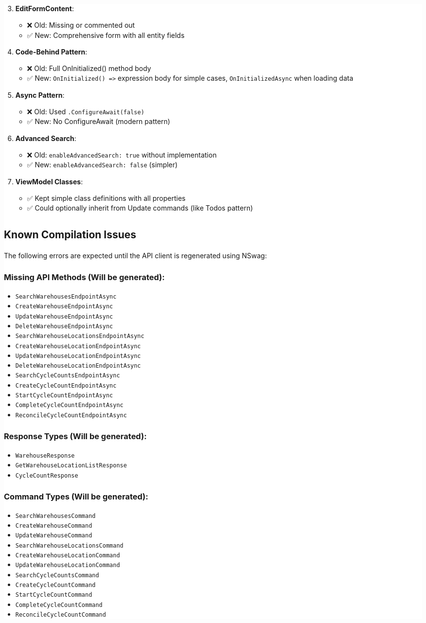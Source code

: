 3. **EditFormContent**:
   - ❌ Old: Missing or commented out
   - ✅ New: Comprehensive form with all entity fields

4. **Code-Behind Pattern**:
   - ❌ Old: Full OnInitialized() method body
   - ✅ New: `OnInitialized() =>` expression body for simple cases, `OnInitializedAsync` when loading data

5. **Async Pattern**:
   - ❌ Old: Used `.ConfigureAwait(false)`
   - ✅ New: No ConfigureAwait (modern pattern)

6. **Advanced Search**:
   - ❌ Old: `enableAdvancedSearch: true` without implementation
   - ✅ New: `enableAdvancedSearch: false` (simpler)

7. **ViewModel Classes**:
   - ✅ Kept simple class definitions with all properties
   - ✅ Could optionally inherit from Update commands (like Todos pattern)

## Known Compilation Issues

The following errors are expected until the API client is regenerated using NSwag:

### Missing API Methods (Will be generated):
- `SearchWarehousesEndpointAsync`
- `CreateWarehouseEndpointAsync`
- `UpdateWarehouseEndpointAsync`
- `DeleteWarehouseEndpointAsync`
- `SearchWarehouseLocationsEndpointAsync`
- `CreateWarehouseLocationEndpointAsync`
- `UpdateWarehouseLocationEndpointAsync`
- `DeleteWarehouseLocationEndpointAsync`
- `SearchCycleCountsEndpointAsync`
- `CreateCycleCountEndpointAsync`
- `StartCycleCountEndpointAsync`
- `CompleteCycleCountEndpointAsync`
- `ReconcileCycleCountEndpointAsync`

### Response Types (Will be generated):
- `WarehouseResponse`
- `GetWarehouseLocationListResponse`
- `CycleCountResponse`

### Command Types (Will be generated):
- `SearchWarehousesCommand`
- `CreateWarehouseCommand`
- `UpdateWarehouseCommand`
- `SearchWarehouseLocationsCommand`
- `CreateWarehouseLocationCommand`
- `UpdateWarehouseLocationCommand`
- `SearchCycleCountsCommand`
- `CreateCycleCountCommand`
- `StartCycleCountCommand`
- `CompleteCycleCountCommand`
- `ReconcileCycleCountCommand`
